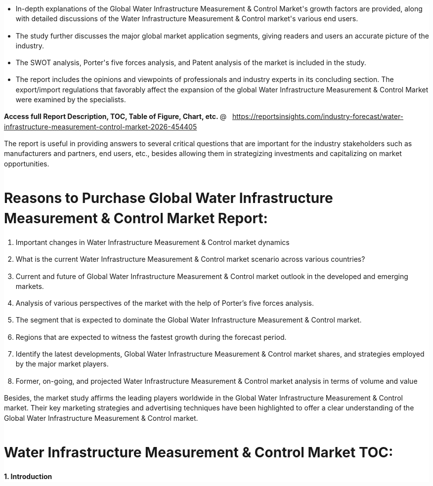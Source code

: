 - In-depth explanations of the Global Water Infrastructure Measurement & Control Market's growth factors are provided, along with detailed discussions of the Water Infrastructure Measurement & Control market's various end users.

- The study further discusses the major global market application segments, giving readers and users an accurate picture of the industry.

- The SWOT analysis, Porter's five forces analysis, and Patent analysis of the market is included in the study.

- The report includes the opinions and viewpoints of professionals and industry experts in its concluding section. The export/import regulations that favorably affect the expansion of the global Water Infrastructure Measurement & Control Market were examined by the specialists.

<strong>Access full Report Description, TOC, Table of Figure, Chart, etc. </strong>@   <a href=https://reportsinsights.com/industry-forecast/water-infrastructure-measurement-control-market-2026-454405 style=color:#0000ff;>https://reportsinsights.com/industry-forecast/water-infrastructure-measurement-control-market-2026-454405</a>

The report is useful in providing answers to several critical questions that are important for the industry stakeholders such as manufacturers and partners, end users, etc., besides allowing them in strategizing investments and capitalizing on market opportunities.

# <strong>Reasons to Purchase Global Water Infrastructure Measurement & Control Market Report:</strong>

1. Important changes in Water Infrastructure Measurement & Control market dynamics

2. What is the current Water Infrastructure Measurement & Control market scenario across various countries?

3. Current and future of Global Water Infrastructure Measurement & Control market outlook in the developed and emerging markets.

4. Analysis of various perspectives of the market with the help of Porter’s five forces analysis.

5. The segment that is expected to dominate the Global Water Infrastructure Measurement & Control market.

6. Regions that are expected to witness the fastest growth during the forecast period.

7. Identify the latest developments, Global Water Infrastructure Measurement & Control market shares, and strategies employed by the major market players.

8. Former, on-going, and projected Water Infrastructure Measurement & Control market analysis in terms of volume and value

Besides, the market study affirms the leading players worldwide in the Global Water Infrastructure Measurement & Control market. Their key marketing strategies and advertising techniques have been highlighted to offer a clear understanding of the Global Water Infrastructure Measurement & Control market.

# <strong>Water Infrastructure Measurement & Control Market TOC:</strong>

<strong>1. Introduction</strong>

